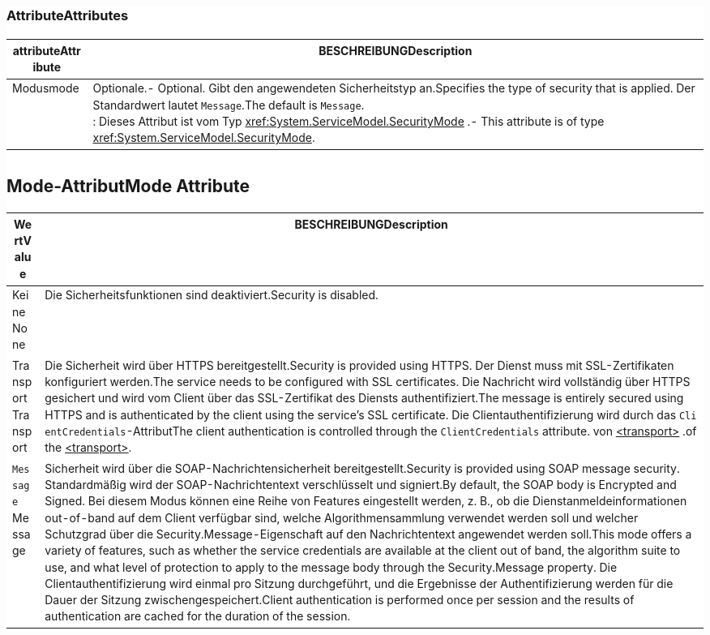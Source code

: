 ### <a name="attributes"></a><span data-ttu-id="23d53-107">Attribute</span><span class="sxs-lookup"><span data-stu-id="23d53-107">Attributes</span></span>  
  
|<span data-ttu-id="23d53-108">attribute</span><span class="sxs-lookup"><span data-stu-id="23d53-108">Attribute</span></span>|<span data-ttu-id="23d53-109">BESCHREIBUNG</span><span class="sxs-lookup"><span data-stu-id="23d53-109">Description</span></span>|  
|---------------|-----------------|  
|<span data-ttu-id="23d53-110">Modus</span><span class="sxs-lookup"><span data-stu-id="23d53-110">mode</span></span>|<span data-ttu-id="23d53-111">Optionale.</span><span class="sxs-lookup"><span data-stu-id="23d53-111">-   Optional.</span></span> <span data-ttu-id="23d53-112">Gibt den angewendeten Sicherheitstyp an.</span><span class="sxs-lookup"><span data-stu-id="23d53-112">Specifies the type of security that is applied.</span></span> <span data-ttu-id="23d53-113">Der Standardwert lautet `Message`.</span><span class="sxs-lookup"><span data-stu-id="23d53-113">The default is `Message`.</span></span><br /><span data-ttu-id="23d53-114">: Dieses Attribut ist vom Typ <xref:System.ServiceModel.SecurityMode> .</span><span class="sxs-lookup"><span data-stu-id="23d53-114">-   This attribute is of type <xref:System.ServiceModel.SecurityMode>.</span></span>|  
  
## <a name="mode-attribute"></a><span data-ttu-id="23d53-115">Mode-Attribut</span><span class="sxs-lookup"><span data-stu-id="23d53-115">Mode Attribute</span></span>  
  
|<span data-ttu-id="23d53-116">Wert</span><span class="sxs-lookup"><span data-stu-id="23d53-116">Value</span></span>|<span data-ttu-id="23d53-117">BESCHREIBUNG</span><span class="sxs-lookup"><span data-stu-id="23d53-117">Description</span></span>|  
|-----------|-----------------|  
|<span data-ttu-id="23d53-118">Keine</span><span class="sxs-lookup"><span data-stu-id="23d53-118">None</span></span>|<span data-ttu-id="23d53-119">Die Sicherheitsfunktionen sind deaktiviert.</span><span class="sxs-lookup"><span data-stu-id="23d53-119">Security is disabled.</span></span>|  
|<span data-ttu-id="23d53-120">Transport</span><span class="sxs-lookup"><span data-stu-id="23d53-120">Transport</span></span>|<span data-ttu-id="23d53-121">Die Sicherheit wird über HTTPS bereitgestellt.</span><span class="sxs-lookup"><span data-stu-id="23d53-121">Security is provided using HTTPS.</span></span> <span data-ttu-id="23d53-122">Der Dienst muss mit SSL-Zertifikaten konfiguriert werden.</span><span class="sxs-lookup"><span data-stu-id="23d53-122">The service needs to be configured with SSL certificates.</span></span> <span data-ttu-id="23d53-123">Die Nachricht wird vollständig über HTTPS gesichert und wird vom Client über das SSL-Zertifikat des Diensts authentifiziert.</span><span class="sxs-lookup"><span data-stu-id="23d53-123">The message is entirely secured using HTTPS and is authenticated by the client using the service’s SSL certificate.</span></span> <span data-ttu-id="23d53-124">Die Clientauthentifizierung wird durch das `ClientCredentials`-Attribut</span><span class="sxs-lookup"><span data-stu-id="23d53-124">The client authentication is controlled through the `ClientCredentials` attribute.</span></span> <span data-ttu-id="23d53-125">von [\<transport>](transport-of-wshttpbinding.md) .</span><span class="sxs-lookup"><span data-stu-id="23d53-125">of the [\<transport>](transport-of-wshttpbinding.md).</span></span>|  
|<span data-ttu-id="23d53-126">`Message`</span><span class="sxs-lookup"><span data-stu-id="23d53-126">Message</span></span>|<span data-ttu-id="23d53-127">Sicherheit wird über die SOAP-Nachrichtensicherheit bereitgestellt.</span><span class="sxs-lookup"><span data-stu-id="23d53-127">Security is provided using SOAP message security.</span></span> <span data-ttu-id="23d53-128">Standardmäßig wird der SOAP-Nachrichtentext verschlüsselt und signiert.</span><span class="sxs-lookup"><span data-stu-id="23d53-128">By default, the SOAP body is Encrypted and Signed.</span></span> <span data-ttu-id="23d53-129">Bei diesem Modus können eine Reihe von Features eingestellt werden, z.&#160;B., ob die Dienstanmeldeinformationen out-of-band auf dem Client verfügbar sind, welche Algorithmensammlung verwendet werden soll und welcher Schutzgrad über die Security.Message-Eigenschaft auf den Nachrichtentext angewendet werden soll.</span><span class="sxs-lookup"><span data-stu-id="23d53-129">This mode offers a variety of features, such as whether the service credentials are available at the client out of band, the algorithm suite to use, and what level of protection to apply to the message body through the Security.Message property.</span></span> <span data-ttu-id="23d53-130">Die Clientauthentifizierung wird einmal pro Sitzung durchgeführt, und die Ergebnisse der Authentifizierung werden für die Dauer der Sitzung zwischengespeichert.</span><span class="sxs-lookup"><span data-stu-id="23d53-130">Client authentication is performed once per session and the results of authentication are cached for the duration of the session.</span></span>|  
